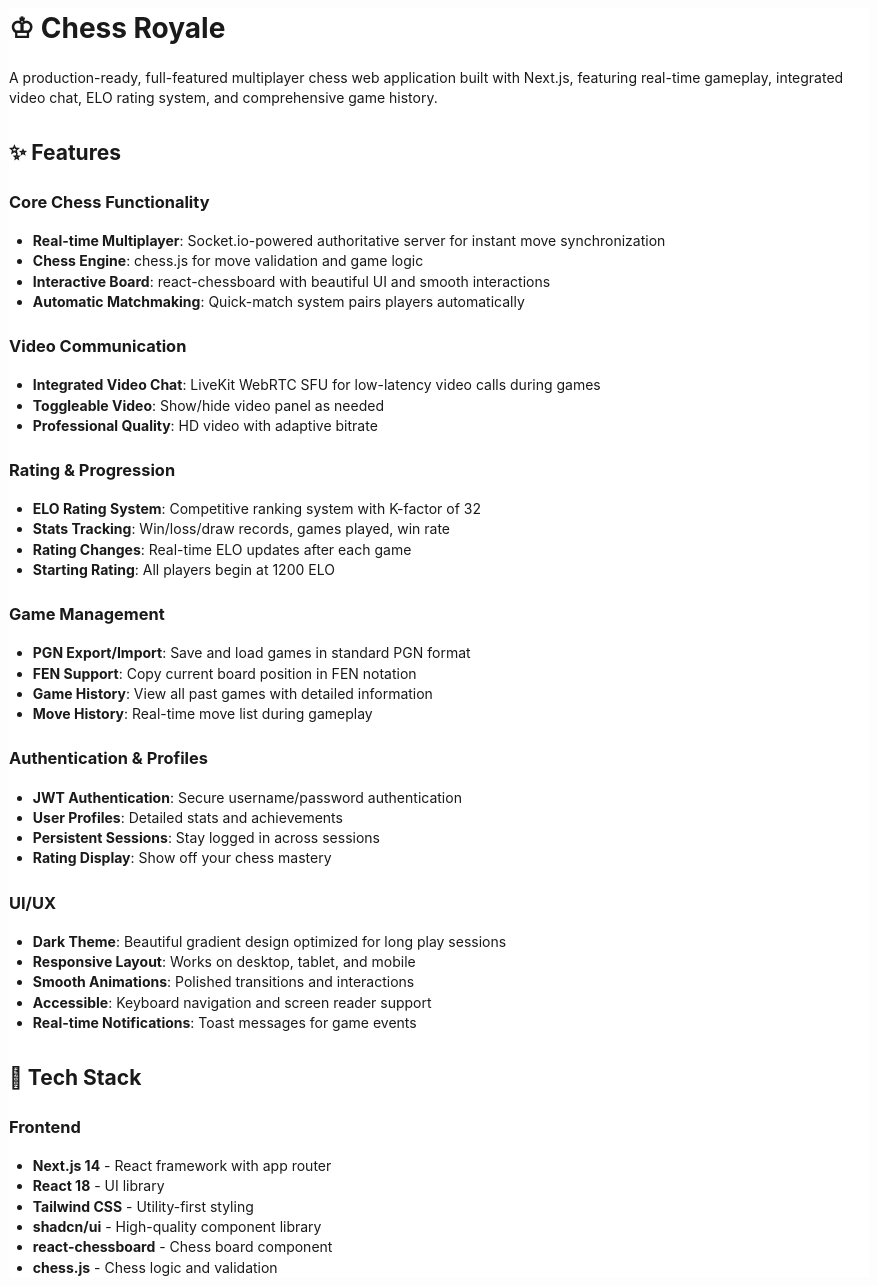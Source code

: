 # ♔ Chess Royale

A production-ready, full-featured multiplayer chess web application built with Next.js, featuring real-time gameplay, integrated video chat, ELO rating system, and comprehensive game history.

## ✨ Features

### Core Chess Functionality
- **Real-time Multiplayer**: Socket.io-powered authoritative server for instant move synchronization
- **Chess Engine**: chess.js for move validation and game logic
- **Interactive Board**: react-chessboard with beautiful UI and smooth interactions
- **Automatic Matchmaking**: Quick-match system pairs players automatically

### Video Communication
- **Integrated Video Chat**: LiveKit WebRTC SFU for low-latency video calls during games
- **Toggleable Video**: Show/hide video panel as needed
- **Professional Quality**: HD video with adaptive bitrate

### Rating & Progression
- **ELO Rating System**: Competitive ranking system with K-factor of 32
- **Stats Tracking**: Win/loss/draw records, games played, win rate
- **Rating Changes**: Real-time ELO updates after each game
- **Starting Rating**: All players begin at 1200 ELO

### Game Management
- **PGN Export/Import**: Save and load games in standard PGN format
- **FEN Support**: Copy current board position in FEN notation
- **Game History**: View all past games with detailed information
- **Move History**: Real-time move list during gameplay

### Authentication & Profiles
- **JWT Authentication**: Secure username/password authentication
- **User Profiles**: Detailed stats and achievements
- **Persistent Sessions**: Stay logged in across sessions
- **Rating Display**: Show off your chess mastery

### UI/UX
- **Dark Theme**: Beautiful gradient design optimized for long play sessions
- **Responsive Layout**: Works on desktop, tablet, and mobile
- **Smooth Animations**: Polished transitions and interactions
- **Accessible**: Keyboard navigation and screen reader support
- **Real-time Notifications**: Toast messages for game events

## 🚀 Tech Stack

### Frontend
- **Next.js 14** - React framework with app router
- **React 18** - UI library
- **Tailwind CSS** - Utility-first styling
- **shadcn/ui** - High-quality component library
- **react-chessboard** - Chess board component
- **chess.js** - Chess logic and validation
